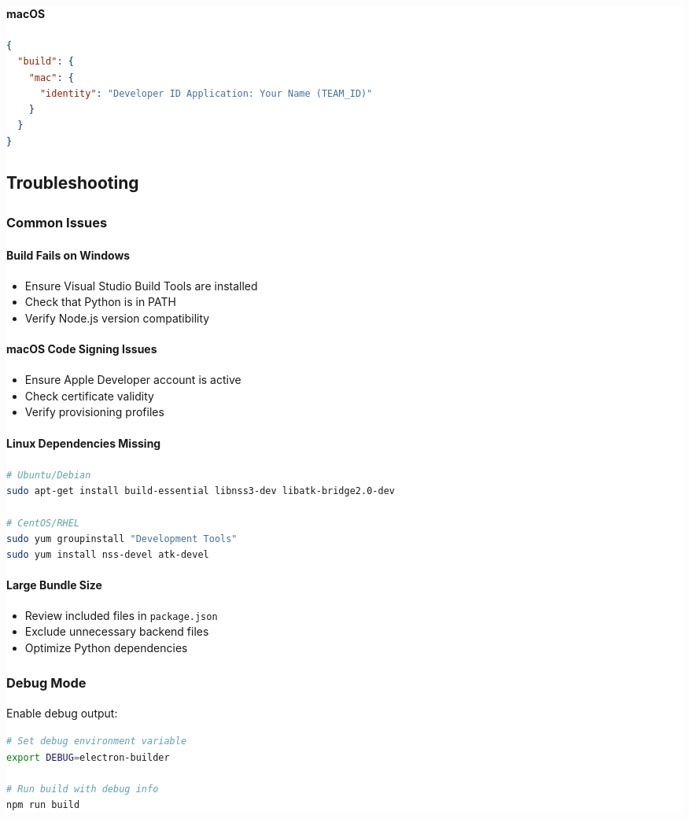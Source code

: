 #### macOS
```json
{
  "build": {
    "mac": {
      "identity": "Developer ID Application: Your Name (TEAM_ID)"
    }
  }
}
```

## Troubleshooting

### Common Issues

#### Build Fails on Windows
- Ensure Visual Studio Build Tools are installed
- Check that Python is in PATH
- Verify Node.js version compatibility

#### macOS Code Signing Issues
- Ensure Apple Developer account is active
- Check certificate validity
- Verify provisioning profiles

#### Linux Dependencies Missing
```bash
# Ubuntu/Debian
sudo apt-get install build-essential libnss3-dev libatk-bridge2.0-dev

# CentOS/RHEL
sudo yum groupinstall "Development Tools"
sudo yum install nss-devel atk-devel
```

#### Large Bundle Size
- Review included files in `package.json`
- Exclude unnecessary backend files
- Optimize Python dependencies

### Debug Mode

Enable debug output:

```bash
# Set debug environment variable
export DEBUG=electron-builder

# Run build with debug info
npm run build
```
